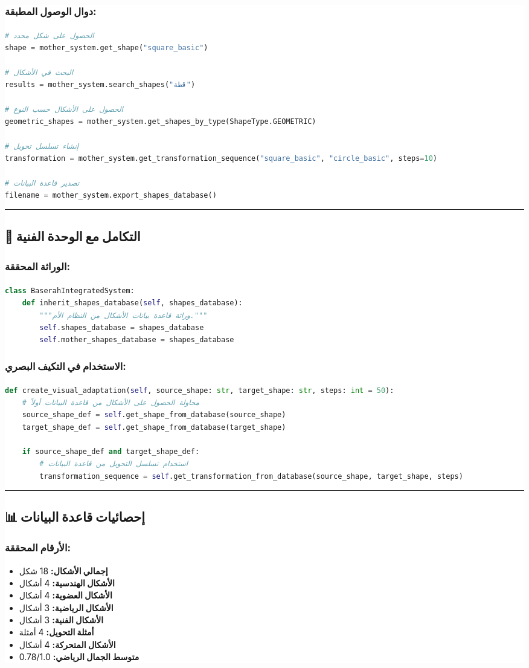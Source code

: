 ### **دوال الوصول المطبقة:**
```python
# الحصول على شكل محدد
shape = mother_system.get_shape("square_basic")

# البحث في الأشكال
results = mother_system.search_shapes("قطة")

# الحصول على الأشكال حسب النوع
geometric_shapes = mother_system.get_shapes_by_type(ShapeType.GEOMETRIC)

# إنشاء تسلسل تحويل
transformation = mother_system.get_transformation_sequence("square_basic", "circle_basic", steps=10)

# تصدير قاعدة البيانات
filename = mother_system.export_shapes_database()
```

---

## 🎨 **التكامل مع الوحدة الفنية**

### **الوراثة المحققة:**
```python
class BaserahIntegratedSystem:
    def inherit_shapes_database(self, shapes_database):
        """وراثة قاعدة بيانات الأشكال من النظام الأم."""
        self.shapes_database = shapes_database
        self.mother_shapes_database = shapes_database
```

### **الاستخدام في التكيف البصري:**
```python
def create_visual_adaptation(self, source_shape: str, target_shape: str, steps: int = 50):
    # محاولة الحصول على الأشكال من قاعدة البيانات أولاً
    source_shape_def = self.get_shape_from_database(source_shape)
    target_shape_def = self.get_shape_from_database(target_shape)
    
    if source_shape_def and target_shape_def:
        # استخدام تسلسل التحويل من قاعدة البيانات
        transformation_sequence = self.get_transformation_from_database(source_shape, target_shape, steps)
```

---

## 📊 **إحصائيات قاعدة البيانات**

### **الأرقام المحققة:**
- **إجمالي الأشكال:** 18 شكل
- **الأشكال الهندسية:** 4 أشكال
- **الأشكال العضوية:** 4 أشكال  
- **الأشكال الرياضية:** 3 أشكال
- **الأشكال الفنية:** 3 أشكال
- **أمثلة التحويل:** 4 أمثلة
- **الأشكال المتحركة:** 4 أشكال
- **متوسط الجمال الرياضي:** 0.78/1.0

